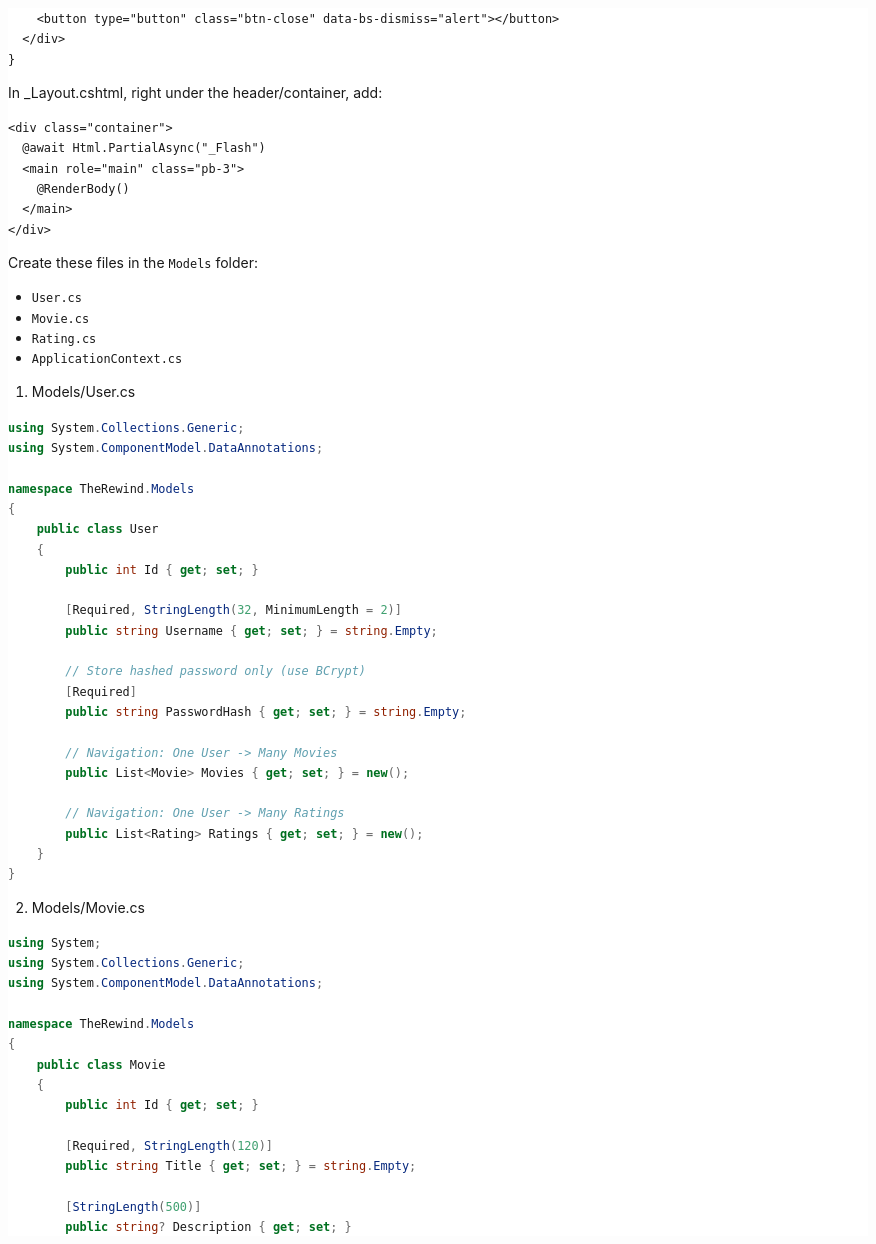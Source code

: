 ```cshtml path=/Users/tamarapalmer/2025-wos/week-11-full-stack-mvc/TheRewind/Views/Shared/_Flash.cshtml start=1
    <button type="button" class="btn-close" data-bs-dismiss="alert"></button>
  </div>
}
```

In _Layout.cshtml, right under the header/container, add:

```cshtml path=/Users/tamarapalmer/2025-wos/week-11-full-stack-mvc/TheRewind/Views/Shared/_Layout.cshtml start=15
<div class="container">
  @await Html.PartialAsync("_Flash")
  <main role="main" class="pb-3">
    @RenderBody()
  </main>
</div>
```

Create these files in the `Models` folder:
- `User.cs`
- `Movie.cs`  
- `Rating.cs`
- `ApplicationContext.cs`

1) Models/User.cs
```csharp path=null start=null
using System.Collections.Generic;
using System.ComponentModel.DataAnnotations;

namespace TheRewind.Models
{
    public class User
    {
        public int Id { get; set; }

        [Required, StringLength(32, MinimumLength = 2)]
        public string Username { get; set; } = string.Empty;

        // Store hashed password only (use BCrypt)
        [Required]
        public string PasswordHash { get; set; } = string.Empty;

        // Navigation: One User -> Many Movies
        public List<Movie> Movies { get; set; } = new();

        // Navigation: One User -> Many Ratings
        public List<Rating> Ratings { get; set; } = new();
    }
}
```

2) Models/Movie.cs
```csharp path=null start=null
using System;
using System.Collections.Generic;
using System.ComponentModel.DataAnnotations;

namespace TheRewind.Models
{
    public class Movie
    {
        public int Id { get; set; }

        [Required, StringLength(120)]
        public string Title { get; set; } = string.Empty;

        [StringLength(500)]
        public string? Description { get; set; }
```